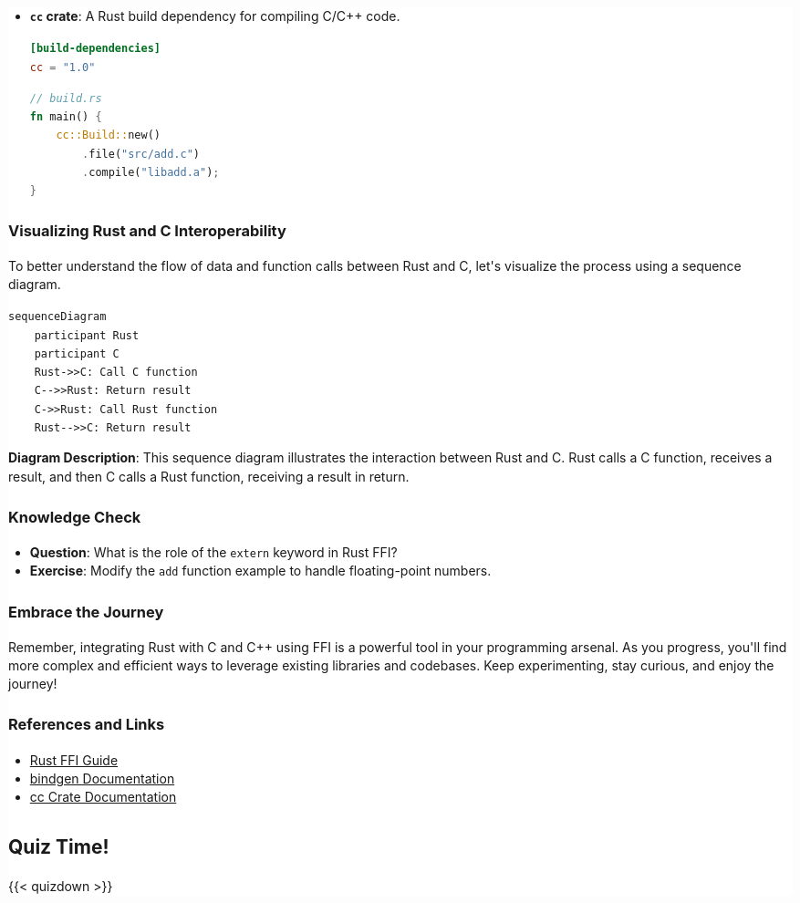 - **`cc` crate**: A Rust build dependency for compiling C/C++ code.

  ```toml
  [build-dependencies]
  cc = "1.0"
  ```

  ```rust
  // build.rs
  fn main() {
      cc::Build::new()
          .file("src/add.c")
          .compile("libadd.a");
  }
  ```

### Visualizing Rust and C Interoperability

To better understand the flow of data and function calls between Rust and C, let's visualize the process using a sequence diagram.

```mermaid
sequenceDiagram
    participant Rust
    participant C
    Rust->>C: Call C function
    C-->>Rust: Return result
    C->>Rust: Call Rust function
    Rust-->>C: Return result
```

**Diagram Description**: This sequence diagram illustrates the interaction between Rust and C. Rust calls a C function, receives a result, and then C calls a Rust function, receiving a result in return.

### Knowledge Check

- **Question**: What is the role of the `extern` keyword in Rust FFI?
- **Exercise**: Modify the `add` function example to handle floating-point numbers.

### Embrace the Journey

Remember, integrating Rust with C and C++ using FFI is a powerful tool in your programming arsenal. As you progress, you'll find more complex and efficient ways to leverage existing libraries and codebases. Keep experimenting, stay curious, and enjoy the journey!

### References and Links

- [Rust FFI Guide](https://doc.rust-lang.org/nomicon/ffi.html)
- [bindgen Documentation](https://rust-lang.github.io/rust-bindgen/)
- [cc Crate Documentation](https://docs.rs/cc/latest/cc/)

## Quiz Time!

{{< quizdown >}}
